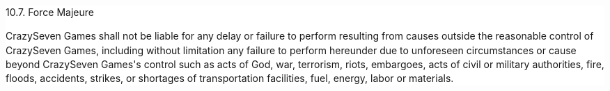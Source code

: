  

10.7. Force Majeure

 

CrazySeven Games shall not be liable for any delay or failure to perform resulting from causes outside the reasonable control of CrazySeven Games, including without limitation any failure to perform hereunder due to unforeseen circumstances or cause beyond CrazySeven Games's control such as acts of God, war, terrorism, riots, embargoes, acts of civil or military authorities, fire, floods, accidents, strikes, or shortages of transportation facilities, fuel, energy, labor or materials.
